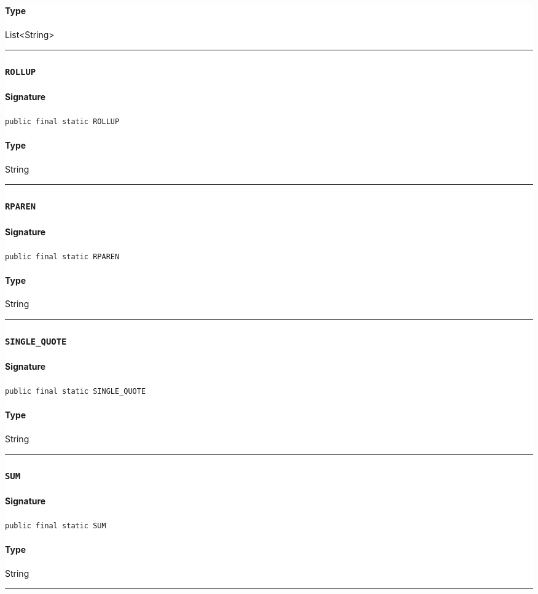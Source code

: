 #### Type
List&lt;String&gt;

---

### `ROLLUP`

#### Signature
```apex
public final static ROLLUP
```

#### Type
String

---

### `RPAREN`

#### Signature
```apex
public final static RPAREN
```

#### Type
String

---

### `SINGLE_QUOTE`

#### Signature
```apex
public final static SINGLE_QUOTE
```

#### Type
String

---

### `SUM`

#### Signature
```apex
public final static SUM
```

#### Type
String

---
